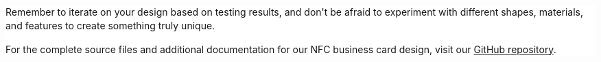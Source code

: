 Remember to iterate on your design based on testing results, and don't be afraid to experiment with different shapes, materials, and features to create something truly unique.

For the complete source files and additional documentation for our NFC business card design, visit our [GitHub repository](https://github.com/CrabLabsLLC/BusinessCard).